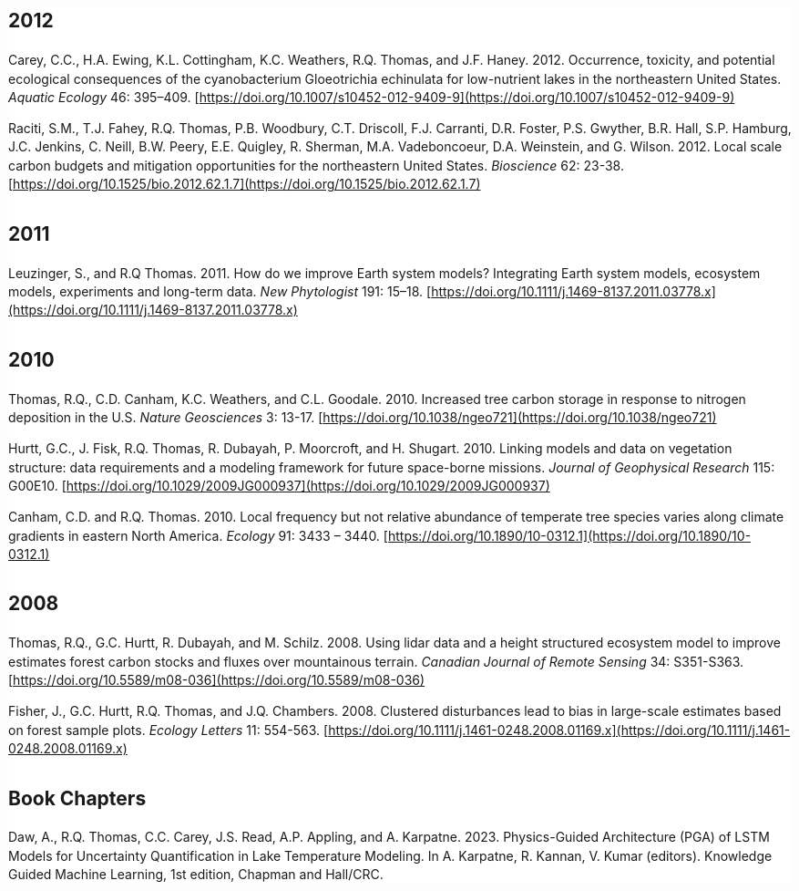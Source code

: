 ## 2012

Carey, C.C., H.A. Ewing, K.L. Cottingham, K.C. Weathers, R.Q. Thomas, and J.F. Haney. 2012. Occurrence, toxicity, and potential ecological consequences of the cyanobacterium Gloeotrichia echinulata for low-nutrient lakes in the northeastern United States. *Aquatic Ecology* 46: 395–409. [https://doi.org/10.1007/s10452-012-9409-9](https://doi.org/10.1007/s10452-012-9409-9)

Raciti, S.M., T.J. Fahey, R.Q. Thomas, P.B. Woodbury, C.T. Driscoll, F.J. Carranti, D.R. Foster, P.S. Gwyther, B.R. Hall, S.P. Hamburg, J.C. Jenkins, C. Neill, B.W. Peery, E.E. Quigley, R. Sherman, M.A. Vadeboncoeur, D.A. Weinstein, and G. Wilson. 2012. Local scale carbon budgets and mitigation opportunities for the northeastern United States. *Bioscience* 62: 23-38. [https://doi.org/10.1525/bio.2012.62.1.7](https://doi.org/10.1525/bio.2012.62.1.7)

## 2011

Leuzinger, S., and R.Q Thomas. 2011. How do we improve Earth system models? Integrating Earth system models, ecosystem models, experiments and long-term data. *New Phytologist* 191: 15–18. [https://doi.org/10.1111/j.1469-8137.2011.03778.x](https://doi.org/10.1111/j.1469-8137.2011.03778.x)

## 2010

Thomas, R.Q., C.D. Canham, K.C. Weathers, and C.L. Goodale. 2010. Increased tree carbon storage in response to nitrogen deposition in the U.S. *Nature Geosciences* 3: 13-17. [https://doi.org/10.1038/ngeo721](https://doi.org/10.1038/ngeo721)

Hurtt, G.C., J. Fisk, R.Q. Thomas, R. Dubayah, P. Moorcroft, and H. Shugart. 2010. Linking models and data on vegetation structure: data requirements and a modeling framework for future space-borne missions. *Journal of Geophysical Research* 115: G00E10. [https://doi.org/10.1029/2009JG000937](https://doi.org/10.1029/2009JG000937)

Canham, C.D. and R.Q. Thomas. 2010. Local frequency but not relative abundance of temperate tree species varies along climate gradients in eastern North America. *Ecology* 91: 3433 – 3440. [https://doi.org/10.1890/10-0312.1](https://doi.org/10.1890/10-0312.1)

## 2008

Thomas, R.Q., G.C. Hurtt, R. Dubayah, and M. Schilz. 2008. Using lidar data and a height structured ecosystem model to improve estimates forest carbon stocks and fluxes over mountainous terrain. *Canadian Journal of Remote Sensing* 34: S351-S363. [https://doi.org/10.5589/m08-036](https://doi.org/10.5589/m08-036)

Fisher, J., G.C. Hurtt, R.Q. Thomas, and J.Q. Chambers. 2008. Clustered disturbances lead to bias in large-scale estimates based on forest sample plots. *Ecology Letters* 11: 554-563. [https://doi.org/10.1111/j.1461-0248.2008.01169.x](https://doi.org/10.1111/j.1461-0248.2008.01169.x)

## Book Chapters

Daw, A., R.Q. Thomas, C.C. Carey, J.S. Read, A.P. Appling, and A. Karpatne. 2023. Physics-Guided Architecture (PGA) of LSTM Models for Uncertainty Quantification in Lake Temperature Modeling. In A. Karpatne, R. Kannan, V. Kumar (editors). Knowledge Guided Machine Learning, 1st edition, Chapman and Hall/CRC.
